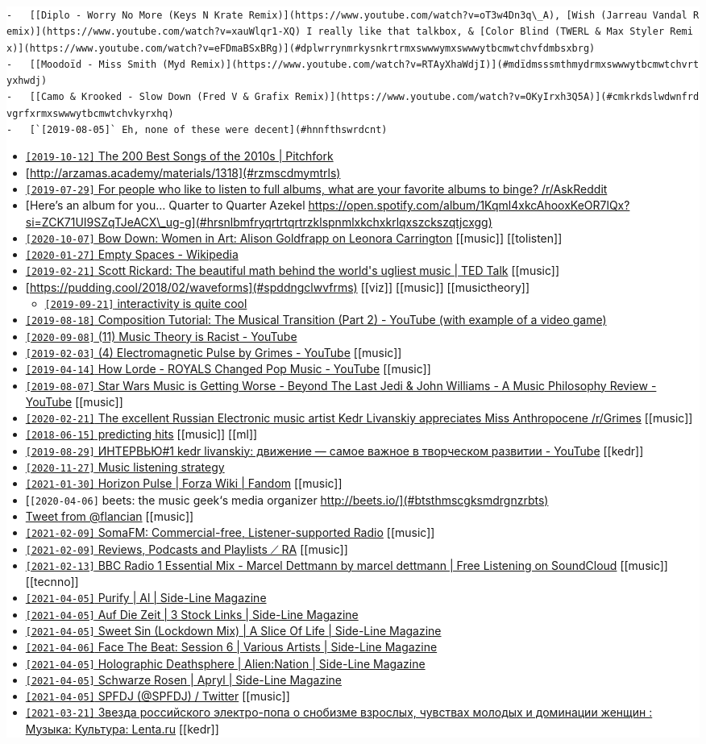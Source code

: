     -   [[Diplo - Worry No More (Keys N Krate Remix)](https://www.youtube.com/watch?v=oT3w4Dn3q\_A), [Wish (Jarreau Vandal Remix)](https://www.youtube.com/watch?v=xauWlqr1-XQ) I really like that talkbox, & [Color Blind (TWERL & Max Styler Remix)](https://www.youtube.com/watch?v=eFDmaBSxBRg)](#dplwrrynmrkysnkrtrmxswwwymxswwwytbcmwtchvfdmbsxbrg) 
    -   [[Moodoïd - Miss Smith (Myd Remix)](https://www.youtube.com/watch?v=RTAyXhaWdjI)](#mdïdmsssmthmydrmxswwwytbcmwtchvrtyxhwdj) 
    -   [[Camo & Krooked - Slow Down (Fred V & Grafix Remix)](https://www.youtube.com/watch?v=OKyIrxh3Q5A)](#cmkrkdslwdwnfrdvgrfxrmxswwwytbcmwtchvkyrxhq) 
    -   [`[2019-08-05]` Eh, none of these were decent](#hnnfthswrdcnt) 
-   [`[2019-10-12]` The 200 Best Songs of the 2010s | Pitchfork](#thbstsngsfthsptchfrk) 
-   [http://arzamas.academy/materials/1318](#rzmscdmymtrls) 
-   [`[2019-07-29]` For people who like to listen to full albums, what are your favorite albums to binge? /r/AskReddit](#srddtcmrskrddtcmmntscnffrwhtryrfvrtlbmstbngrskrddt) 
-   [Here’s an album for you… Quarter to Quarter Azekel https://open.spotify.com/album/1Kqml4xkcAhooxKeOR7lQx?si=ZCK71UI9SZqTJeACX\_ug-g](#hrsnlbmfryqrtrtqrtrzklspnmlxkchxkrlqxszckszqtjcxgg) 
-   [`[2020-10-07]` Bow Down: Women in Art: Alison Goldfrapp on Leonora Carrington](#sfrzlbsyncmlsngldfrppnlnrnnrtlsngldfrppnlnrcrrngtn) [[music]] [[tolisten]]
-   [`[2020-01-27]` Empty Spaces - Wikipedia](#mptyspcswkpd) 
-   [`[2019-02-21]` Scott Rickard: The beautiful math behind the world's ugliest music | TED Talk](#scttrckrdthbtflmthbhndthwrldsglstmsctdtlk) [[music]]
-   [https://pudding.cool/2018/02/waveforms](#spddngclwvfrms) [[viz]] [[music]] [[musictheory]]
    -   [`[2019-09-21]` interactivity is quite cool](#ntrctvtysqtcl) 
-   [`[2019-08-18]` Composition Tutorial: The Musical Transition (Part 2) - YouTube (with example of a video game)](#cmpstnttrlthmscltrnstnprtytbwthxmplfvdgm) 
-   [`[2020-09-08]` (11) Music Theory is Racist - YouTube](#swwwytbcmwtchvkrqghpjmscthrysrcstytb) 
-   [`[2019-02-03]` (4) Electromagnetic Pulse by Grimes - YouTube](#lctrmgntcplsbygrmsytb) [[music]]
-   [`[2019-04-14]` How Lorde - ROYALS Changed Pop Music - YouTube](#hwlrdrylschngdppmscytb) [[music]]
-   [`[2019-08-07]` Star Wars Music is Getting Worse - Beyond The Last Jedi & John Williams - A Music Philosophy Review - YouTube](#strwrsmscsgttngwrsbyndthldjhnwllmsmscphlsphyrvwytb) [[music]]
-   [`[2020-02-21]` The excellent Russian Electronic music artist Kedr Livanskiy appreciates Miss Anthropocene /r/Grimes](#srddtcmrgrmscmmntsfdccthxnskypprctsmssnthrpcnrgrms) [[music]]
-   [`[2018-06-15]` predicting hits](#prdctnghts) [[music]] [[ml]]
-   [`[2019-08-29]` ИНТЕРВЬЮ#1 kedr livanskiy: движение — самое важное в творческом развитии - YouTube](#интервьюkdrlvnskyдвижениеноевтворческомразвитииytb) [[kedr]]
-   [`[2020-11-27]` Music listening strategy](#scmmnplcdbllpntmsclstnngstrtgymsclstnngstrtgy) 
-   [`[2021-01-30]` Horizon Pulse | Forza Wiki | Fandom](#sfrzfndmcmwkhrznplshrznplsfrzwkfndm) [[music]]
-   [`[2020-04-06]` beets: the music geek‘s media organizer http://beets.io/](#btsthmscgksmdrgnzrbts) 
-   [Tweet from @flancian](#twtfrmflncn) [[music]]
-   [`[2021-02-09]` SomaFM: Commercial-free, Listener-supported Radio](#ssmfmcmsmfmcmmrclfrlstnrspprtdrd) [[music]]
-   [`[2021-02-09]` Reviews, Podcasts and Playlists ⟋ RA](#srcmscrvwspdcstsndplylstsr) [[music]]
-   [`[2021-02-13]` BBC Radio 1 Essential Mix - Marcel Dettmann by marcel dettmann | Free Listening on SoundCloud](#ssndcldcmmrcldttmnnbbcrdsmrcldttmnnfrlstnngnsndcld) [[music]] [[tecnno]]
-   [`[2021-04-05]` Purify | Al | Side-Line Magazine](#ssdlnmgbndcmpcmtrckprfyprfylsdlnmgzn) 
-   [`[2021-04-05]` Auf Die Zeit | 3 Stock Links | Side-Line Magazine](#ssdlnmgbndcmpcmtrckfdztfdztstcklnkssdlnmgzn) 
-   [`[2021-04-05]` Sweet Sin (Lockdown Mix) | A Slice Of Life | Side-Line Magazine](#ssdlnmgbndcmpcmtrckswtsnltsnlckdwnmxslcflfsdlnmgzn) 
-   [`[2021-04-06]` Face The Beat: Session 6 | Various Artists | Side-Line Magazine](#ssdlnmgbndcmpcmlbmfcthbtscthbtsssnvrsrtstssdlnmgzn) 
-   [`[2021-04-05]` Holographic Deathsphere | Alien:Nation | Side-Line Magazine](#ssdlnmgbndcmpcmtrckhlgrphgrphcdthsphrlnntnsdlnmgzn) 
-   [`[2021-04-05]` Schwarze Rosen | Apryl | Side-Line Magazine](#ssdlnmgbndcmpcmtrckschwrzrsnschwrzrsnprylsdlnmgzn) 
-   [`[2021-04-05]` SPFDJ (@SPFDJ) / Twitter](#stwttrcmspfdjrfsrctwsrcggrpctwgrthrspfdjspfdjtwttr) [[music]]
-   [`[2021-03-21]` Звезда российского электро-попа о снобизме взрослых, чувствах молодых и доминации женщин : Музыка: Культура: Lenta.ru](#slntrrtclskdrlvnskyзвездаиженщинмузыкакультураlntr) [[kedr]]
